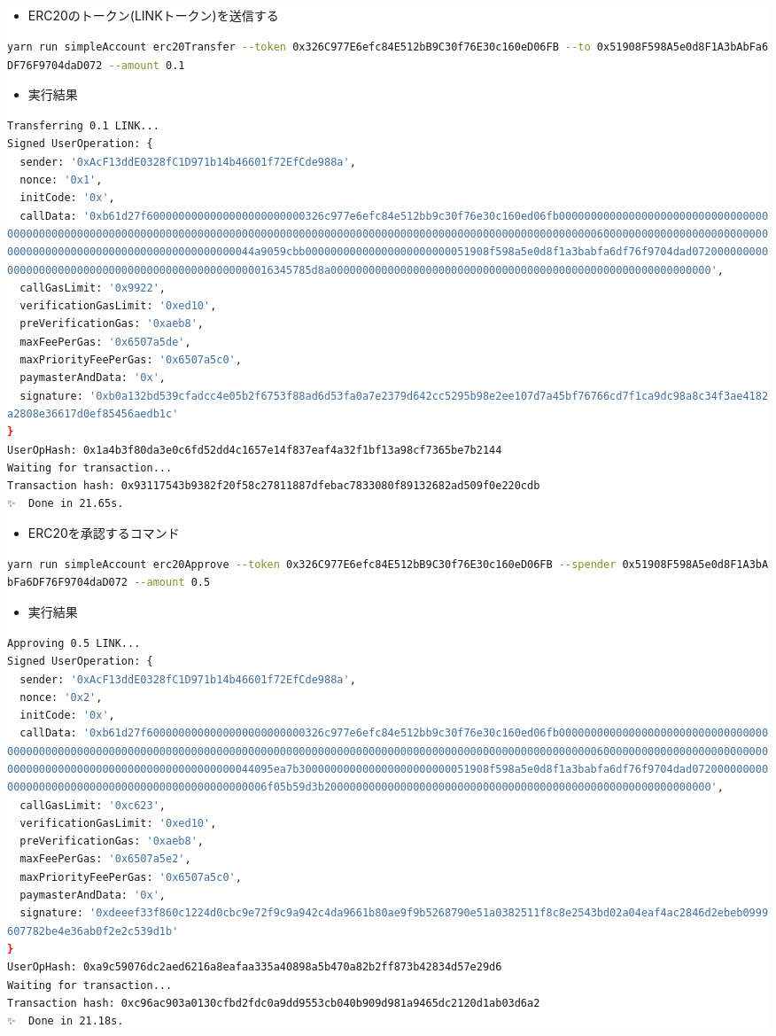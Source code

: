 - ERC20のトークン(LINKトークン)を送信する

```bash
yarn run simpleAccount erc20Transfer --token 0x326C977E6efc84E512bB9C30f76E30c160eD06FB --to 0x51908F598A5e0d8F1A3bAbFa6DF76F9704daD072 --amount 0.1
```

- 実行結果

```bash
Transferring 0.1 LINK...
Signed UserOperation: {
  sender: '0xAcF13ddE0328fC1D971b14b46601f72EfCde988a',
  nonce: '0x1',
  initCode: '0x',
  callData: '0xb61d27f6000000000000000000000000326c977e6efc84e512bb9c30f76e30c160ed06fb000000000000000000000000000000000000000000000000000000000000000000000000000000000000000000000000000000000000000000000000000000600000000000000000000000000000000000000000000000000000000000000044a9059cbb00000000000000000000000051908f598a5e0d8f1a3babfa6df76f9704dad072000000000000000000000000000000000000000000000000016345785d8a000000000000000000000000000000000000000000000000000000000000',
  callGasLimit: '0x9922',
  verificationGasLimit: '0xed10',
  preVerificationGas: '0xaeb8',
  maxFeePerGas: '0x6507a5de',
  maxPriorityFeePerGas: '0x6507a5c0',
  paymasterAndData: '0x',
  signature: '0xb0a132bd539cfadcc4e05b2f6753f88ad6d53fa0a7e2379d642cc5295b98e2ee107d7a45bf76766cd7f1ca9dc98a8c34f3ae4182a2808e36617d0ef85456aedb1c'
}
UserOpHash: 0x1a4b3f80da3e0c6fd52dd4c1657e14f837eaf4a32f1bf13a98cf7365be7b2144
Waiting for transaction...
Transaction hash: 0x93117543b9382f20f58c27811887dfebac7833080f89132682ad509f0e220cdb
✨  Done in 21.65s.
```

- ERC20を承認するコマンド

```bash
yarn run simpleAccount erc20Approve --token 0x326C977E6efc84E512bB9C30f76E30c160eD06FB --spender 0x51908F598A5e0d8F1A3bAbFa6DF76F9704daD072 --amount 0.5
```

- 実行結果

```bash
Approving 0.5 LINK...
Signed UserOperation: {
  sender: '0xAcF13ddE0328fC1D971b14b46601f72EfCde988a',
  nonce: '0x2',
  initCode: '0x',
  callData: '0xb61d27f6000000000000000000000000326c977e6efc84e512bb9c30f76e30c160ed06fb000000000000000000000000000000000000000000000000000000000000000000000000000000000000000000000000000000000000000000000000000000600000000000000000000000000000000000000000000000000000000000000044095ea7b300000000000000000000000051908f598a5e0d8f1a3babfa6df76f9704dad07200000000000000000000000000000000000000000000000006f05b59d3b2000000000000000000000000000000000000000000000000000000000000',
  callGasLimit: '0xc623',
  verificationGasLimit: '0xed10',
  preVerificationGas: '0xaeb8',
  maxFeePerGas: '0x6507a5e2',
  maxPriorityFeePerGas: '0x6507a5c0',
  paymasterAndData: '0x',
  signature: '0xdeeef33f860c1224d0cbc9e72f9c9a942c4da9661b80ae9f9b5268790e51a0382511f8c8e2543bd02a04eaf4ac2846d2ebeb0999607782be4e36ab0f2e2c539d1b'
}
UserOpHash: 0xa9c59076dc2aed6216a8eafaa335a40898a5b470a82b2ff873b42834d57e29d6
Waiting for transaction...
Transaction hash: 0xc96ac903a0130cfbd2fdc0a9dd9553cb040b909d981a9465dc2120d1ab03d6a2
✨  Done in 21.18s.
```